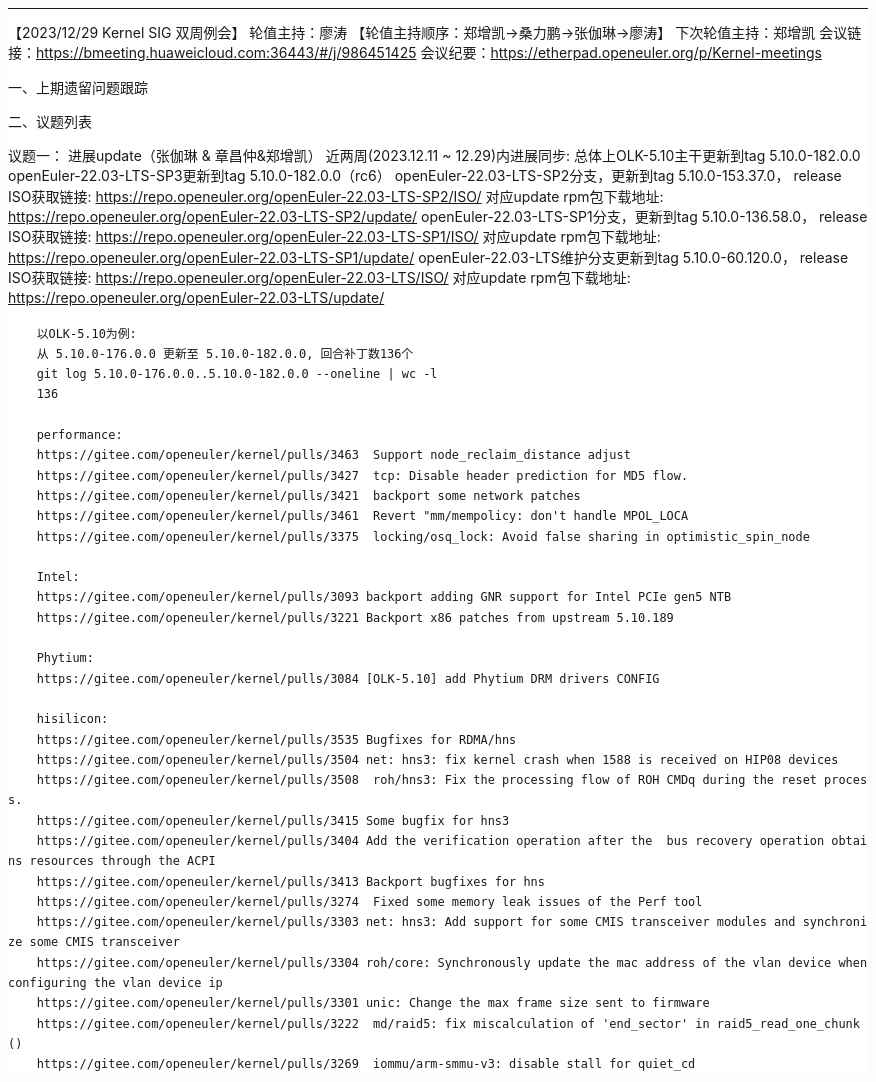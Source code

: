 ---------------------------------------------------------------------------------------------------------------------------------------------------------------------------------------------------------------------------------------------------------------------------
【2023/12/29 Kernel SIG 双周例会】
轮值主持：廖涛 【轮值主持顺序：郑增凯->桑力鹏->张伽琳->廖涛】
下次轮值主持：郑增凯
会议链接：https://bmeeting.huaweicloud.com:36443/#/j/986451425
会议纪要：https://etherpad.openeuler.org/p/Kernel-meetings

一、上期遗留问题跟踪

二、议题列表

议题一： 进展update（张伽琳 & 章昌仲&郑增凯）
近两周(2023.12.11 ~ 12.29)内进展同步:
        总体上OLK-5.10主干更新到tag 5.10.0-182.0.0
        openEuler-22.03-LTS-SP3更新到tag 5.10.0-182.0.0（rc6）
        openEuler-22.03-LTS-SP2分支，更新到tag 5.10.0-153.37.0，
        release ISO获取链接: https://repo.openeuler.org/openEuler-22.03-LTS-SP2/ISO/
                对应update rpm包下载地址:
                https://repo.openeuler.org/openEuler-22.03-LTS-SP2/update/
        openEuler-22.03-LTS-SP1分支，更新到tag 5.10.0-136.58.0，
        release ISO获取链接: https://repo.openeuler.org/openEuler-22.03-LTS-SP1/ISO/
                对应update rpm包下载地址:
                https://repo.openeuler.org/openEuler-22.03-LTS-SP1/update/
        openEuler-22.03-LTS维护分支更新到tag 5.10.0-60.120.0，
        release ISO获取链接: https://repo.openeuler.org/openEuler-22.03-LTS/ISO/
                对应update rpm包下载地址:
                https://repo.openeuler.org/openEuler-22.03-LTS/update/

        以OLK-5.10为例:
        从 5.10.0-176.0.0 更新至 5.10.0-182.0.0, 回合补丁数136个
        git log 5.10.0-176.0.0..5.10.0-182.0.0 --oneline | wc -l
        136

        performance:
        https://gitee.com/openeuler/kernel/pulls/3463  Support node_reclaim_distance adjust
        https://gitee.com/openeuler/kernel/pulls/3427  tcp: Disable header prediction for MD5 flow.
        https://gitee.com/openeuler/kernel/pulls/3421  backport some network patches
        https://gitee.com/openeuler/kernel/pulls/3461  Revert "mm/mempolicy: don't handle MPOL_LOCA
        https://gitee.com/openeuler/kernel/pulls/3375  locking/osq_lock: Avoid false sharing in optimistic_spin_node

        Intel:
        https://gitee.com/openeuler/kernel/pulls/3093 backport adding GNR support for Intel PCIe gen5 NTB
        https://gitee.com/openeuler/kernel/pulls/3221 Backport x86 patches from upstream 5.10.189

        Phytium:
        https://gitee.com/openeuler/kernel/pulls/3084 [OLK-5.10] add Phytium DRM drivers CONFIG

        hisilicon:
        https://gitee.com/openeuler/kernel/pulls/3535 Bugfixes for RDMA/hns
        https://gitee.com/openeuler/kernel/pulls/3504 net: hns3: fix kernel crash when 1588 is received on HIP08 devices
        https://gitee.com/openeuler/kernel/pulls/3508  roh/hns3: Fix the processing flow of ROH CMDq during the reset process.
        https://gitee.com/openeuler/kernel/pulls/3415 Some bugfix for hns3
        https://gitee.com/openeuler/kernel/pulls/3404 Add the verification operation after the  bus recovery operation obtains resources through the ACPI
        https://gitee.com/openeuler/kernel/pulls/3413 Backport bugfixes for hns
        https://gitee.com/openeuler/kernel/pulls/3274  Fixed some memory leak issues of the Perf tool
        https://gitee.com/openeuler/kernel/pulls/3303 net: hns3: Add support for some CMIS transceiver modules and synchronize some CMIS transceiver
        https://gitee.com/openeuler/kernel/pulls/3304 roh/core: Synchronously update the mac address of the vlan device when configuring the vlan device ip
        https://gitee.com/openeuler/kernel/pulls/3301 unic: Change the max frame size sent to firmware
        https://gitee.com/openeuler/kernel/pulls/3222  md/raid5: fix miscalculation of 'end_sector' in raid5_read_one_chunk()
        https://gitee.com/openeuler/kernel/pulls/3269  iommu/arm-smmu-v3: disable stall for quiet_cd
